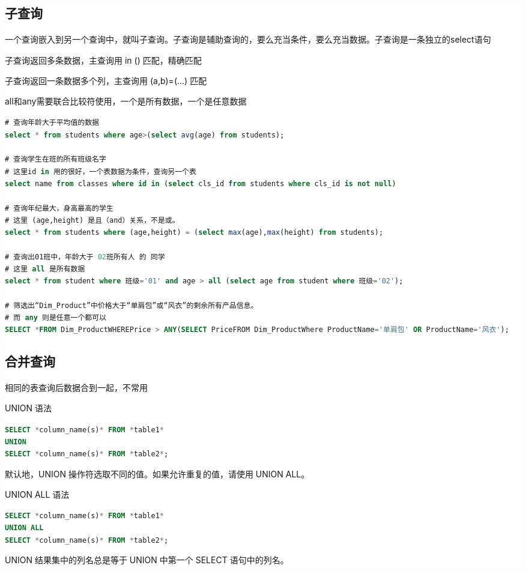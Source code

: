 

## 子查询

一个查询嵌入到另一个查询中，就叫子查询。子查询是辅助查询的，要么充当条件，要么充当数据。子查询是一条独立的select语句

子查询返回多条数据，主查询用 in () 匹配，精确匹配

子查询返回一条数据多个列，主查询用 (a,b)=(...) 匹配

all和any需要联合比较符使用，一个是所有数据，一个是任意数据

```sql
# 查询年龄大于平均值的数据
select * from students where age>(select avg(age) from students);

# 查询学生在班的所有班级名字
# 这里id in 用的很好，一个表数据为条件，查询另一个表
select name from classes where id in (select cls_id from students where cls_id is not null)

# 查询年纪最大，身高最高的学生
# 这里 (age,height) 是且（and）关系，不是或。
select * from students where (age,height) = (select max(age),max(height) from students);

# 查询出01班中，年龄大于 02班所有人 的 同学
# 这里 all 是所有数据
select * from student where 班级='01' and age > all (select age from student where 班级='02');

# 筛选出“Dim_Product”中价格大于“单肩包”或“风衣”的剩余所有产品信息。
# 而 any 则是任意一个都可以
SELECT *FROM Dim_ProductWHEREPrice > ANY(SELECT PriceFROM Dim_ProductWhere ProductName='单肩包' OR ProductName='风衣');
```

## 合并查询

相同的表查询后数据合到一起，不常用

UNION 语法

```sql
SELECT *column_name(s)* FROM *table1*
UNION
SELECT *column_name(s)* FROM *table2*;
```

默认地，UNION 操作符选取不同的值。如果允许重复的值，请使用 UNION ALL。

UNION ALL 语法

```sql
SELECT *column_name(s)* FROM *table1*
UNION ALL
SELECT *column_name(s)* FROM *table2*;
```

UNION 结果集中的列名总是等于 UNION 中第一个 SELECT 语句中的列名。
